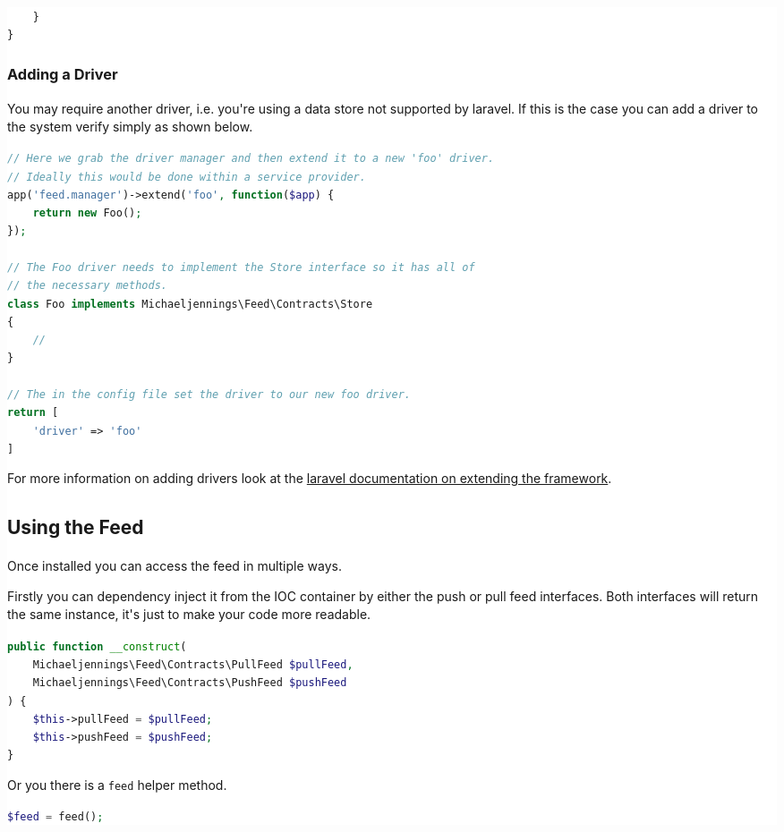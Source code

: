 ```php
    }
}
```
 
### Adding a Driver
 
You may require another driver, i.e. you're using a data store not supported by laravel. If this is the case you can add a driver to the system verify simply as shown below.

```php
// Here we grab the driver manager and then extend it to a new 'foo' driver.
// Ideally this would be done within a service provider. 
app('feed.manager')->extend('foo', function($app) {
    return new Foo();
});

// The Foo driver needs to implement the Store interface so it has all of 
// the necessary methods.
class Foo implements Michaeljennings\Feed\Contracts\Store
{
    //
}

// The in the config file set the driver to our new foo driver.
return [
    'driver' => 'foo'
]
```

For more information on adding drivers look at the [laravel documentation on extending the framework](https://laravel.com/docs/5.0/extending).

## Using the Feed

Once installed you can access the feed in multiple ways.

Firstly you can dependency inject it from the IOC container by either the push or pull feed interfaces. Both interfaces will return the same instance, it's just to make your code more readable.

```php
public function __construct(
    Michaeljennings\Feed\Contracts\PullFeed $pullFeed,
    Michaeljennings\Feed\Contracts\PushFeed $pushFeed
) {
    $this->pullFeed = $pullFeed;
    $this->pushFeed = $pushFeed;
}
```

Or you there is a `feed` helper method.

```php
$feed = feed();
```
